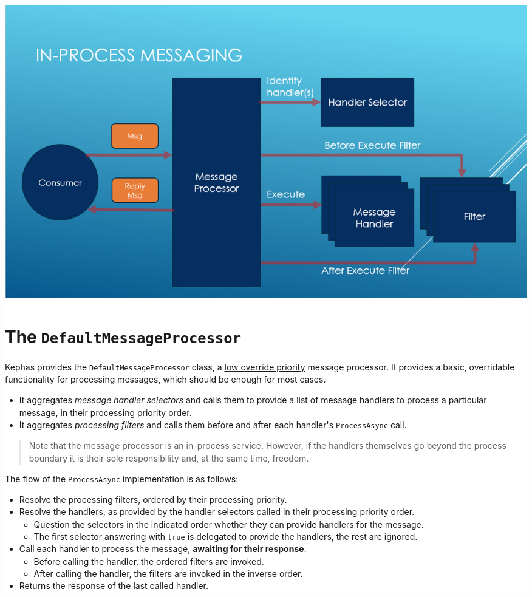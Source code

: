 ![In-Process Messaging](https://github.com/kephas-software/kephas/blob/master/docs/images/messaging/Messaging.In-Process.png)

# The `DefaultMessageProcessor`

Kephas provides the `DefaultMessageProcessor` class, a [low override priority](https://www.nuget.org/packages/Kephas.Injection#override-priority) message processor. It provides a basic, overridable functionality for processing messages, which should be enough for most cases.

* It aggregates _message handler selectors_ and calls them to provide a list of message handlers to process a particular message, in their [processing priority](https://www.nuget.org/packages/Kephas.Injection#processing-priority) order.
* It aggregates _processing filters_ and calls them before and after each handler's `ProcessAsync` call.

> Note that the message processor is an in-process service. However, if the handlers themselves go beyond the process boundary it is their sole responsibility and, at the same time, freedom.

The flow of the `ProcessAsync` implementation is as follows:
* Resolve the processing filters, ordered by their processing priority.
* Resolve the handlers, as provided by the handler selectors called in their processing priority order.
  * Question the selectors in the indicated order whether they can provide handlers for the message.
  * The first selector answering with `true` is delegated to provide the handlers, the rest are ignored.
* Call each handler to process the message, **awaiting for their response**.
  * Before calling the handler, the ordered filters are invoked.
  * After calling the handler, the filters are invoked in the inverse order.
* Returns the response of the last called handler.
